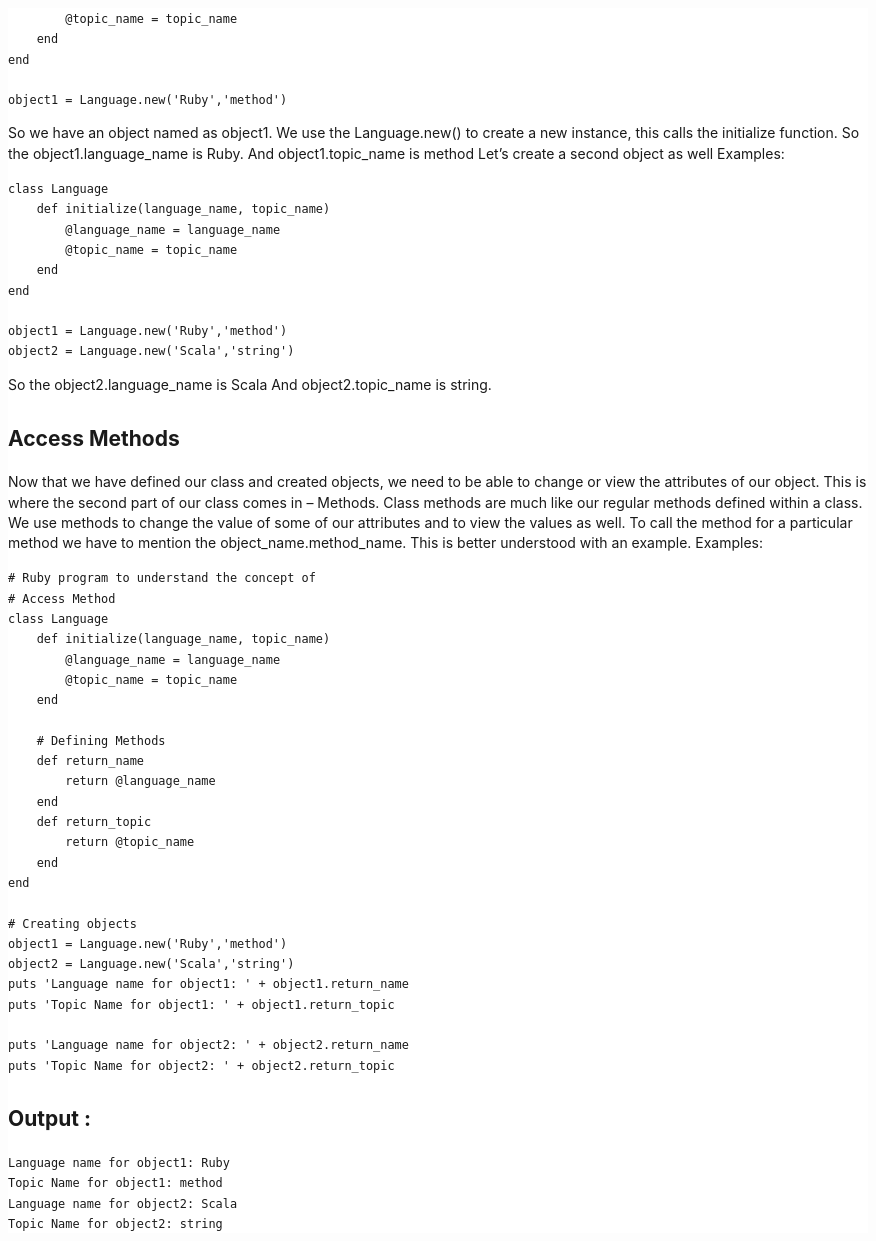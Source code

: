 ``` 
        @topic_name = topic_name 
    end
end
  
object1 = Language.new('Ruby','method') 
```
So we have an object named as object1. We use the Language.new() to create a new instance, this calls the initialize function. So the object1.language_name is Ruby. And object1.topic_name is method Let’s create a second object as well Examples:
```
class Language 
    def initialize(language_name, topic_name) 
        @language_name = language_name 
        @topic_name = topic_name 
    end
end

object1 = Language.new('Ruby','method') 
object2 = Language.new('Scala','string') 
```
So the object2.language_name is Scala And object2.topic_name is string.
## Access Methods
Now that we have defined our class and created objects, we need to be able to change or view the attributes of our object. This is where the second part of our class comes in – Methods. Class methods are much like our regular methods defined within a class. We use methods to change the value of some of our attributes and to view the values as well. To call the method for a particular method we have to mention the object_name.method_name. This is better understood with an example. Examples:
```
# Ruby program to understand the concept of  
# Access Method 
class Language 
    def initialize(language_name, topic_name) 
        @language_name = language_name 
        @topic_name = topic_name 
    end
     
    # Defining Methods 
    def return_name 
        return @language_name
    end
    def return_topic 
        return @topic_name
    end
end
  
# Creating objects 
object1 = Language.new('Ruby','method') 
object2 = Language.new('Scala','string') 
puts 'Language name for object1: ' + object1.return_name 
puts 'Topic Name for object1: ' + object1.return_topic 
  
puts 'Language name for object2: ' + object2.return_name 
puts 'Topic Name for object2: ' + object2.return_topic 
```
## Output :
```
Language name for object1: Ruby
Topic Name for object1: method
Language name for object2: Scala
Topic Name for object2: string
```